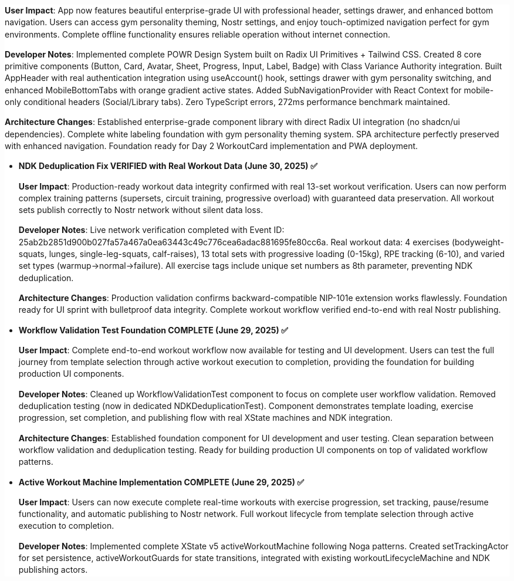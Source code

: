   **User Impact**: App now features beautiful enterprise-grade UI with professional header, settings drawer, and enhanced bottom navigation. Users can access gym personality theming, Nostr settings, and enjoy touch-optimized navigation perfect for gym environments. Complete offline functionality ensures reliable operation without internet connection.
  
  **Developer Notes**: Implemented complete POWR Design System built on Radix UI Primitives + Tailwind CSS. Created 8 core primitive components (Button, Card, Avatar, Sheet, Progress, Input, Label, Badge) with Class Variance Authority integration. Built AppHeader with real authentication integration using useAccount() hook, settings drawer with gym personality switching, and enhanced MobileBottomTabs with orange gradient active states. Added SubNavigationProvider with React Context for mobile-only conditional headers (Social/Library tabs). Zero TypeScript errors, 272ms performance benchmark maintained.
  
  **Architecture Changes**: Established enterprise-grade component library with direct Radix UI integration (no shadcn/ui dependencies). Complete white labeling foundation with gym personality theming system. SPA architecture perfectly preserved with enhanced navigation. Foundation ready for Day 2 WorkoutCard implementation and PWA deployment.

- **NDK Deduplication Fix VERIFIED with Real Workout Data (June 30, 2025) ✅**
  
  **User Impact**: Production-ready workout data integrity confirmed with real 13-set workout verification. Users can now perform complex training patterns (supersets, circuit training, progressive overload) with guaranteed data preservation. All workout sets publish correctly to Nostr network without silent data loss.
  
  **Developer Notes**: Live network verification completed with Event ID: 25ab2b2851d900b027fa57a467a0ea63443c49c776cea6adac881695fe80cc6a. Real workout data: 4 exercises (bodyweight-squats, lunges, single-leg-squats, calf-raises), 13 total sets with progressive loading (0-15kg), RPE tracking (6-10), and varied set types (warmup→normal→failure). All exercise tags include unique set numbers as 8th parameter, preventing NDK deduplication.
  
  **Architecture Changes**: Production validation confirms backward-compatible NIP-101e extension works flawlessly. Foundation ready for UI sprint with bulletproof data integrity. Complete workout workflow verified end-to-end with real Nostr publishing.

- **Workflow Validation Test Foundation COMPLETE (June 29, 2025) ✅**
  
  **User Impact**: Complete end-to-end workout workflow now available for testing and UI development. Users can test the full journey from template selection through active workout execution to completion, providing the foundation for building production UI components.
  
  **Developer Notes**: Cleaned up WorkflowValidationTest component to focus on complete user workflow validation. Removed deduplication testing (now in dedicated NDKDeduplicationTest). Component demonstrates template loading, exercise progression, set completion, and publishing flow with real XState machines and NDK integration.
  
  **Architecture Changes**: Established foundation component for UI development and user testing. Clean separation between workflow validation and deduplication testing. Ready for building production UI components on top of validated workflow patterns.

- **Active Workout Machine Implementation COMPLETE (June 29, 2025) ✅**
  
  **User Impact**: Users can now execute complete real-time workouts with exercise progression, set tracking, pause/resume functionality, and automatic publishing to Nostr network. Full workout lifecycle from template selection through active execution to completion.
  
  **Developer Notes**: Implemented complete XState v5 activeWorkoutMachine following Noga patterns. Created setTrackingActor for set persistence, activeWorkoutGuards for state transitions, integrated with existing workoutLifecycleMachine and NDK publishing actors.
  
